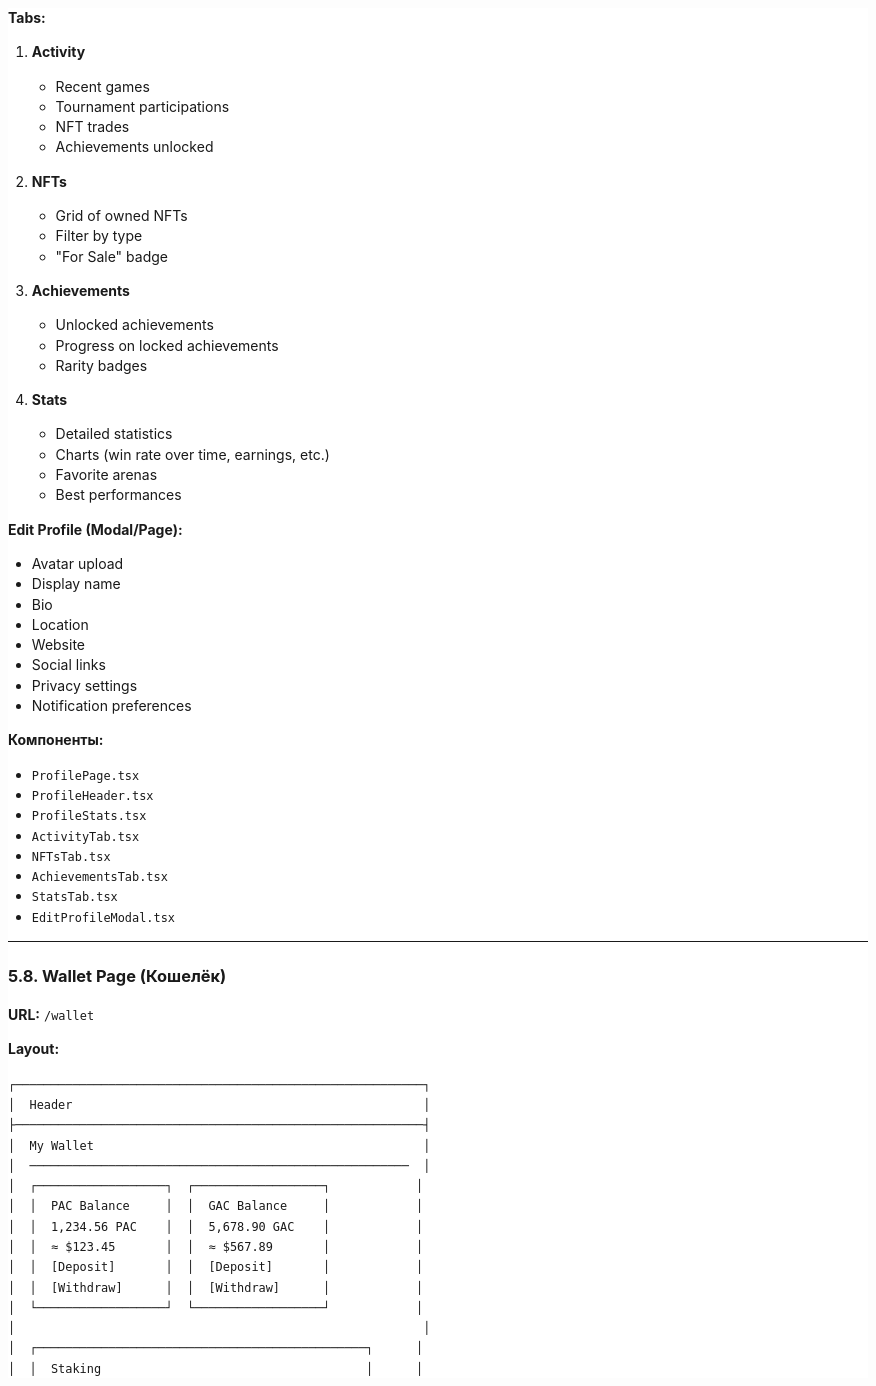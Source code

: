 **Tabs:**

1. **Activity**
   - Recent games
   - Tournament participations
   - NFT trades
   - Achievements unlocked

2. **NFTs**
   - Grid of owned NFTs
   - Filter by type
   - "For Sale" badge

3. **Achievements**
   - Unlocked achievements
   - Progress on locked achievements
   - Rarity badges

4. **Stats**
   - Detailed statistics
   - Charts (win rate over time, earnings, etc.)
   - Favorite arenas
   - Best performances

**Edit Profile (Modal/Page):**
- Avatar upload
- Display name
- Bio
- Location
- Website
- Social links
- Privacy settings
- Notification preferences

**Компоненты:**
- `ProfilePage.tsx`
- `ProfileHeader.tsx`
- `ProfileStats.tsx`
- `ActivityTab.tsx`
- `NFTsTab.tsx`
- `AchievementsTab.tsx`
- `StatsTab.tsx`
- `EditProfileModal.tsx`

---

### 5.8. Wallet Page (Кошелёк)

**URL:** `/wallet`

**Layout:**

```
┌─────────────────────────────────────────────────────────┐
│  Header                                                 │
├─────────────────────────────────────────────────────────┤
│  My Wallet                                              │
│  ─────────────────────────────────────────────────────  │
│  ┌──────────────────┐  ┌──────────────────┐            │
│  │  PAC Balance     │  │  GAC Balance     │            │
│  │  1,234.56 PAC    │  │  5,678.90 GAC    │            │
│  │  ≈ $123.45       │  │  ≈ $567.89       │            │
│  │  [Deposit]       │  │  [Deposit]       │            │
│  │  [Withdraw]      │  │  [Withdraw]      │            │
│  └──────────────────┘  └──────────────────┘            │
│                                                         │
│  ┌──────────────────────────────────────────────┐      │
│  │  Staking                                     │      │
```